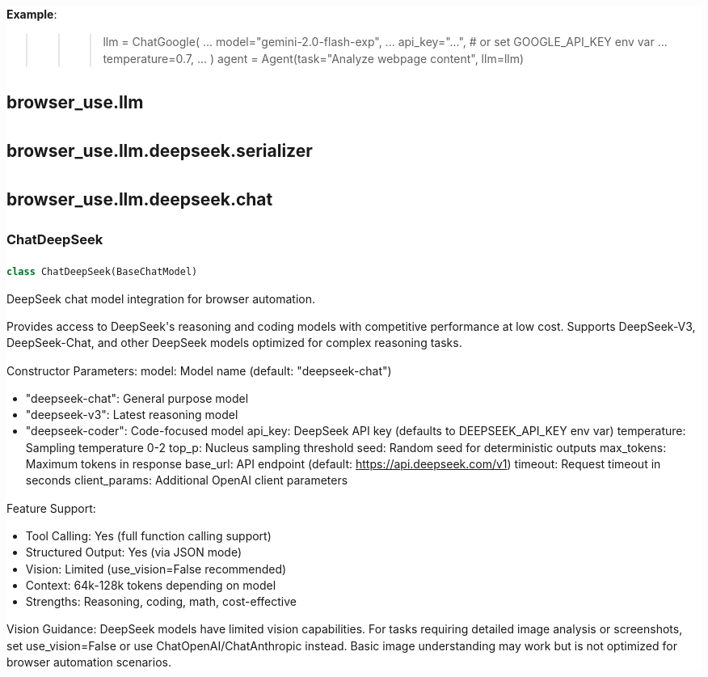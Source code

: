 **Example**:

  >>> llm = ChatGoogle(
  ...     model="gemini-2.0-flash-exp",
  ...     api_key="...",  # or set GOOGLE_API_KEY env var
  ...     temperature=0.7,
  ... )
  >>> agent = Agent(task="Analyze webpage content", llm=llm)


## browser_use.llm


## browser_use.llm.deepseek.serializer


## browser_use.llm.deepseek.chat

### ChatDeepSeek

```python
class ChatDeepSeek(BaseChatModel)
```

DeepSeek chat model integration for browser automation.

Provides access to DeepSeek's reasoning and coding models with competitive
performance at low cost. Supports DeepSeek-V3, DeepSeek-Chat, and other
DeepSeek models optimized for complex reasoning tasks.

Constructor Parameters:
model: Model name (default: "deepseek-chat")
- "deepseek-chat": General purpose model
- "deepseek-v3": Latest reasoning model
- "deepseek-coder": Code-focused model
api_key: DeepSeek API key (defaults to DEEPSEEK_API_KEY env var)
temperature: Sampling temperature 0-2
top_p: Nucleus sampling threshold
seed: Random seed for deterministic outputs
max_tokens: Maximum tokens in response
base_url: API endpoint (default: https://api.deepseek.com/v1)
timeout: Request timeout in seconds
client_params: Additional OpenAI client parameters

Feature Support:
- Tool Calling: Yes (full function calling support)
- Structured Output: Yes (via JSON mode)
- Vision: Limited (use_vision=False recommended)
- Context: 64k-128k tokens depending on model
- Strengths: Reasoning, coding, math, cost-effective

Vision Guidance:
DeepSeek models have limited vision capabilities. For tasks requiring
detailed image analysis or screenshots, set use_vision=False or use
ChatOpenAI/ChatAnthropic instead. Basic image understanding may work
but is not optimized for browser automation scenarios.
